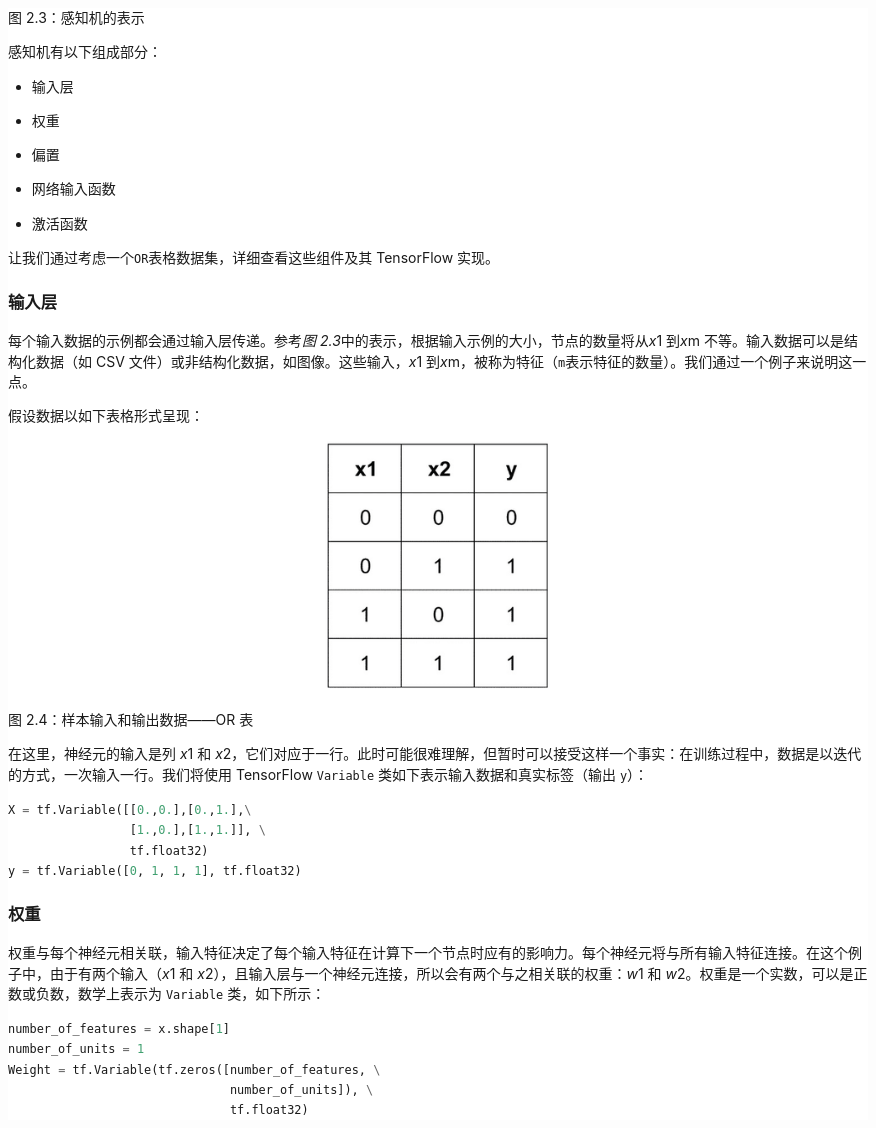 图 2.3：感知机的表示

感知机有以下组成部分：

+   输入层

+   权重

+   偏置

+   网络输入函数

+   激活函数

让我们通过考虑一个`OR`表格数据集，详细查看这些组件及其 TensorFlow 实现。

### 输入层

每个输入数据的示例都会通过输入层传递。参考*图 2.3*中的表示，根据输入示例的大小，节点的数量将从*x*1 到*x*m 不等。输入数据可以是结构化数据（如 CSV 文件）或非结构化数据，如图像。这些输入，*x*1 到*x*m，被称为特征（`m`表示特征的数量）。我们通过一个例子来说明这一点。

假设数据以如下表格形式呈现：

![图 2.4：样本输入和输出数据——OR 表](img/B15385_02_04.jpg)

图 2.4：样本输入和输出数据——OR 表

在这里，神经元的输入是列 *x*1 和 *x*2，它们对应于一行。此时可能很难理解，但暂时可以接受这样一个事实：在训练过程中，数据是以迭代的方式，一次输入一行。我们将使用 TensorFlow `Variable` 类如下表示输入数据和真实标签（输出 `y`）：

```py
X = tf.Variable([[0.,0.],[0.,1.],\
                 [1.,0.],[1.,1.]], \
                 tf.float32)
y = tf.Variable([0, 1, 1, 1], tf.float32)
```

### 权重

权重与每个神经元相关联，输入特征决定了每个输入特征在计算下一个节点时应有的影响力。每个神经元将与所有输入特征连接。在这个例子中，由于有两个输入（*x*1 和 *x*2），且输入层与一个神经元连接，所以会有两个与之相关联的权重：*w*1 和 *w*2。权重是一个实数，可以是正数或负数，数学上表示为 `Variable` 类，如下所示：

```py
number_of_features = x.shape[1]
number_of_units = 1
Weight = tf.Variable(tf.zeros([number_of_features, \
                               number_of_units]), \
                               tf.float32)
```
